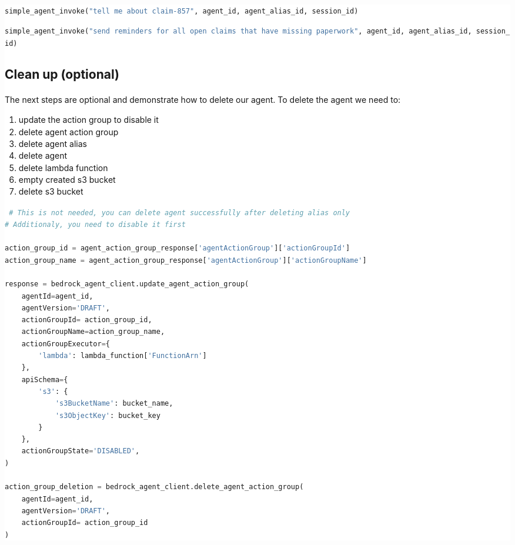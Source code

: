 
```python
simple_agent_invoke("tell me about claim-857", agent_id, agent_alias_id, session_id)
```


```python
simple_agent_invoke("send reminders for all open claims that have missing paperwork", agent_id, agent_alias_id, session_id)
```

<h2> Clean up (optional) </h2>

The next steps are optional and demonstrate how to delete our agent. To delete the agent we need to:
1. update the action group to disable it
2. delete agent action group
3. delete agent alias
4. delete agent
5. delete lambda function
6. empty created s3 bucket
7. delete s3 bucket


```python
 # This is not needed, you can delete agent successfully after deleting alias only
# Additionaly, you need to disable it first

action_group_id = agent_action_group_response['agentActionGroup']['actionGroupId']
action_group_name = agent_action_group_response['agentActionGroup']['actionGroupName']

response = bedrock_agent_client.update_agent_action_group(
    agentId=agent_id,
    agentVersion='DRAFT',
    actionGroupId= action_group_id,
    actionGroupName=action_group_name,
    actionGroupExecutor={
        'lambda': lambda_function['FunctionArn']
    },
    apiSchema={
        's3': {
            's3BucketName': bucket_name,
            's3ObjectKey': bucket_key
        }
    },
    actionGroupState='DISABLED',
)

action_group_deletion = bedrock_agent_client.delete_agent_action_group(
    agentId=agent_id,
    agentVersion='DRAFT',
    actionGroupId= action_group_id
)
```

